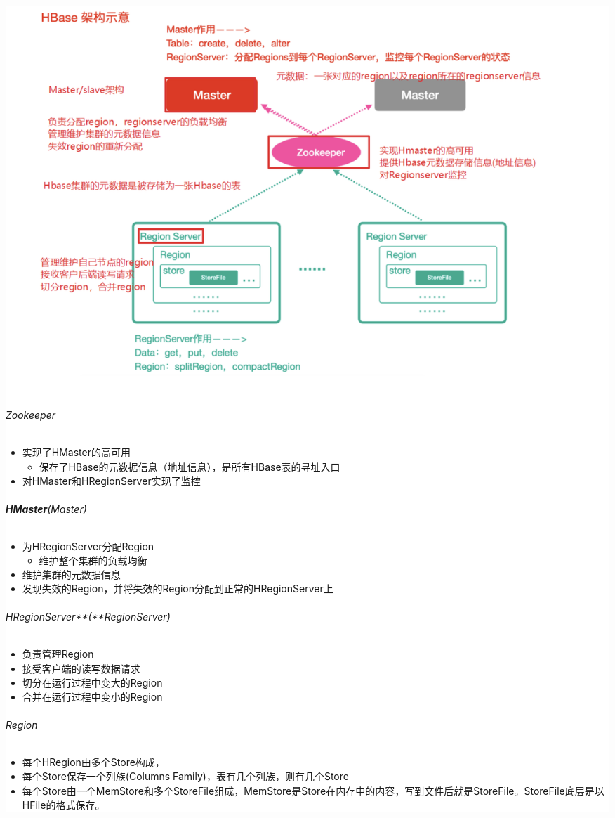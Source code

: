 ![HBase整体架构](图片/HBase整体架构.png)



###### Zookeeper

* 实现了HMaster的高可用 
  * 保存了HBase的元数据信息（地址信息），是所有HBase表的寻址⼊口
* 对HMaster和HRegionServer实现了监控

######  **HMaster**(Master)

* 为HRegionServer分配Region 
  * 维护整个集群的负载均衡
* 维护集群的元数据信息
* 发现失效的Region，并将失效的Region分配到正常的HRegionServer上 

###### HRegionServer**(**RegionServer)

* 负责管理Region 
* 接受客户端的读写数据请求 
* 切分在运行过程中变大的Region
* 合并在运行过程中变小的Region

###### Region

* 每个HRegion由多个Store构成，
* 每个Store保存一个列族(Columns Family)，表有几个列族，则有几个Store
* 每个Store由一个MemStore和多个StoreFile组成，MemStore是Store在内存中的内容，写到文件后就是StoreFile。StoreFile底层是以HFile的格式保存。
